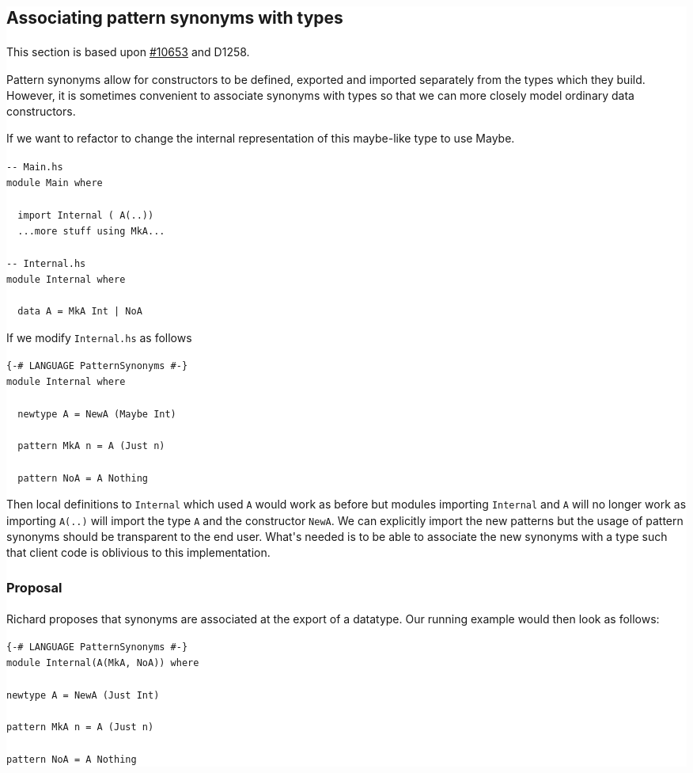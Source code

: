 ## Associating pattern synonyms with types


This section is based upon [\#10653](https://gitlab.haskell.org//ghc/ghc/issues/10653) and D1258.


Pattern synonyms allow for constructors to be defined, exported and imported separately from the types which they build.
However, it is sometimes convenient to associate synonyms with types so that we can more closely model ordinary data constructors.


If we want to refactor to change the internal representation of this maybe-like type to use Maybe.

```wiki
-- Main.hs
module Main where

  import Internal ( A(..))
  ...more stuff using MkA...

-- Internal.hs
module Internal where

  data A = MkA Int | NoA
```


If we modify `Internal.hs` as follows

```wiki
{-# LANGUAGE PatternSynonyms #-}
module Internal where

  newtype A = NewA (Maybe Int)

  pattern MkA n = A (Just n)

  pattern NoA = A Nothing
```


Then local definitions to `Internal` which used `A` would work as before but modules importing `Internal` and `A`
will no longer work as importing `A(..)` will import the type `A` and the constructor `NewA`. We can explicitly import the
new patterns but the usage of pattern synonyms should be transparent to the end user. What's needed is to be able to
associate the new synonyms with a type such that client code is oblivious to this implementation.

### Proposal


Richard proposes that synonyms are associated at the export of a datatype. Our running example would then look as follows:

```wiki
{-# LANGUAGE PatternSynonyms #-}
module Internal(A(MkA, NoA)) where

newtype A = NewA (Just Int)

pattern MkA n = A (Just n)

pattern NoA = A Nothing
```
